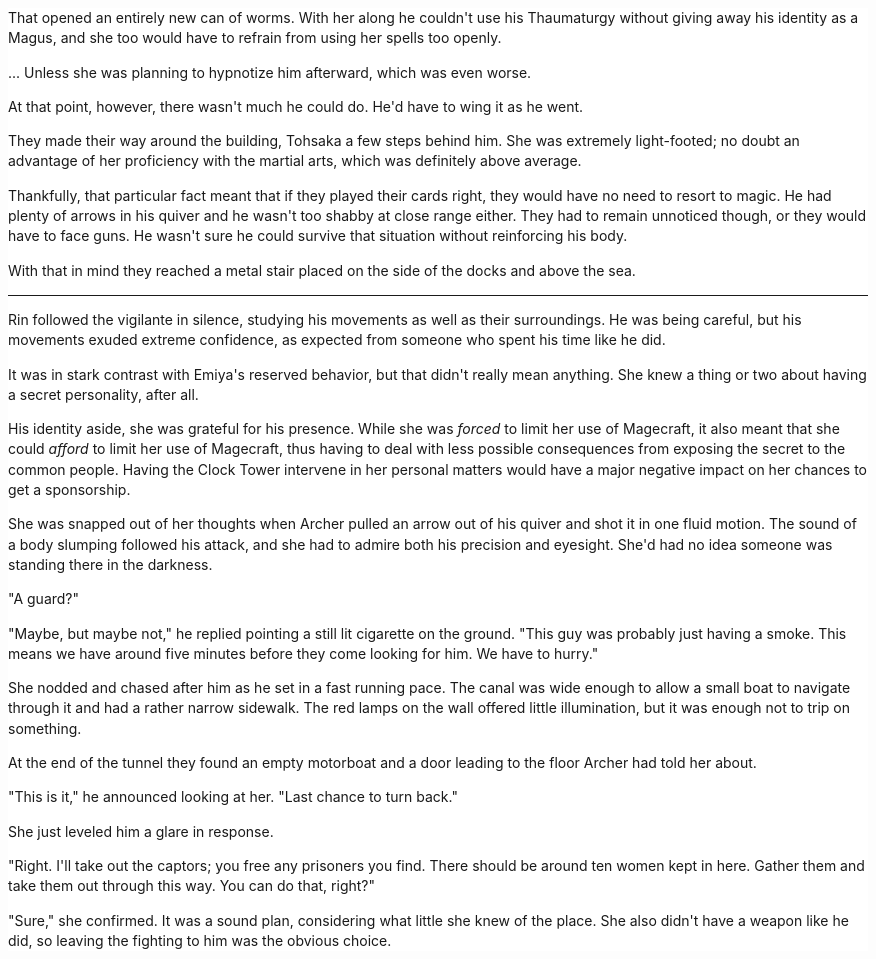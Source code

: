 That opened an entirely new can of worms. With her along he couldn't use his Thaumaturgy without giving away his identity as a Magus, and she too would have to refrain from using her spells too openly.

... Unless she was planning to hypnotize him afterward, which was even worse.

At that point, however, there wasn't much he could do. He'd have to wing it as he went.

They made their way around the building, Tohsaka a few steps behind him. She was extremely light-footed; no doubt an advantage of her proficiency with the martial arts, which was definitely above average.

Thankfully, that particular fact meant that if they played their cards right, they would have no need to resort to magic. He had plenty of arrows in his quiver and he wasn't too shabby at close range either. They had to remain unnoticed though, or they would have to face guns. He wasn't sure he could survive that situation without reinforcing his body.

With that in mind they reached a metal stair placed on the side of the docks and above the sea.

------------------------------------------------------------------------

Rin followed the vigilante in silence, studying his movements as well as their surroundings. He was being careful, but his movements exuded extreme confidence, as expected from someone who spent his time like he did.

It was in stark contrast with Emiya's reserved behavior, but that didn't really mean anything. She knew a thing or two about having a secret personality, after all.

His identity aside, she was grateful for his presence. While she was *forced* to limit her use of Magecraft, it also meant that she could *afford* to limit her use of Magecraft, thus having to deal with less possible consequences from exposing the secret to the common people. Having the Clock Tower intervene in her personal matters would have a major negative impact on her chances to get a sponsorship.

She was snapped out of her thoughts when Archer pulled an arrow out of his quiver and shot it in one fluid motion. The sound of a body slumping followed his attack, and she had to admire both his precision and eyesight. She'd had no idea someone was standing there in the darkness.

"A guard?"

"Maybe, but maybe not," he replied pointing a still lit cigarette on the ground. "This guy was probably just having a smoke. This means we have around five minutes before they come looking for him. We have to hurry."

She nodded and chased after him as he set in a fast running pace. The canal was wide enough to allow a small boat to navigate through it and had a rather narrow sidewalk. The red lamps on the wall offered little illumination, but it was enough not to trip on something.

At the end of the tunnel they found an empty motorboat and a door leading to the floor Archer had told her about.

"This is it," he announced looking at her. "Last chance to turn back."

She just leveled him a glare in response.

"Right. I'll take out the captors; you free any prisoners you find. There should be around ten women kept in here. Gather them and take them out through this way. You can do that, right?"

"Sure," she confirmed. It was a sound plan, considering what little she knew of the place. She also didn't have a weapon like he did, so leaving the fighting to him was the obvious choice.
